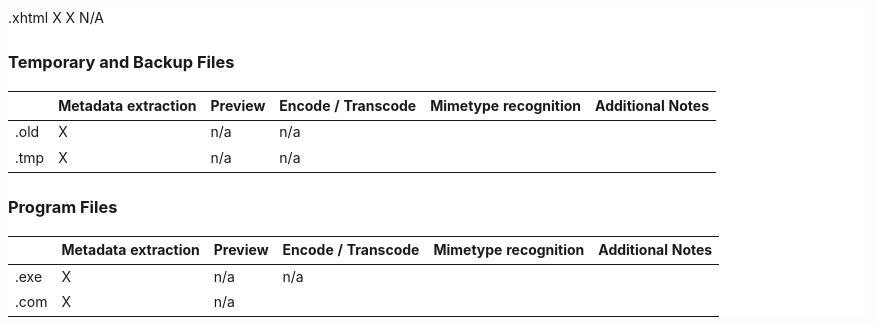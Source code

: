 <td colspan="1">.xhtml</td>
<td colspan="1">X</td>
<td colspan="1">X</td>
<td colspan="1">N/A</td>
<td colspan="1"> </td>
<td colspan="1"> </td>
</tr>
</tbody>
</table>
</div>

### Temporary and Backup Files

<div class="table-scroll"><table class="hover"><tbody><tr><th colspan="1">
<th colspan="1">Metadata extraction</th>
<th colspan="1">Preview</th>
<th colspan="1">Encode / Transcode</th>
<th colspan="1">Mimetype recognition</th>
<th colspan="1">Additional Notes</th>
</tr>
<tbody>
<tr>
<td colspan="1">.old</td>
<td colspan="1">X</td>
<td colspan="1">n/a</td>
<td colspan="1">n/a</td>
<td colspan="1"> </td>
<td colspan="1"> </td>
</tr>
<tr>
<td colspan="1">.tmp</td>
<td colspan="1">X</td>
<td colspan="1">n/a</td>
<td colspan="1">n/a</td>
<td colspan="1"> </td>
<td colspan="1"> </td>
</tr>
</tbody>
</table>
</div>


### Program Files

<div class="table-scroll"><table class="hover"><tbody><tr><th colspan="1">
<th colspan="1">Metadata extraction</th>
<th colspan="1">Preview</th>
<th colspan="1">Encode / Transcode</th>
<th colspan="1">Mimetype recognition</th>
<th colspan="1">Additional Notes</th>
</tr>
<tbody>
<tr>
<td colspan="1">.exe</td>
<td colspan="1">X</td>
<td colspan="1">n/a</td>
<td colspan="1">n/a</td>
<td colspan="1"> </td>
<td colspan="1"> </td>
</tr>
<tr>
<td colspan="1">.com</td>
<td colspan="1">X</td>
<td colspan="1">n/a</td>